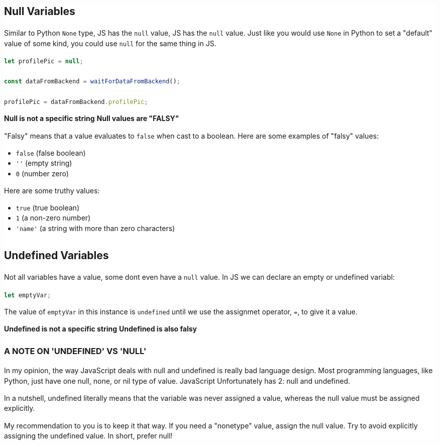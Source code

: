 ## Null Variables

Similar to Python `None` type, JS has the `null` value, JS has the `null` value. Just like you would use `None` in Python to set a "default" value of some kind, you could use `null` for the same thing in JS.

```javascript
let profilePic = null;

const dataFromBackend = waitForDataFromBackend();

profilePic = dataFromBackend.profilePic;
```

**Null is not a specific string**
**Null values are "FALSY"**

"Falsy" means that a value evaluates to `false` when cast to a boolean. Here are some examples of "falsy" values:

- `false` (false boolean)
- `''` (empty string)
- `0` (number zero)

Here are some truthy values:

- `true` (true boolean)
- `1` (a non-zero number)
- `'name'` (a string with more than zero characters)

## Undefined Variables

Not all variables have a value, some dont even have a `null` value. In JS we can declare an empty or undefined variabl:

```javascript
let emptyVar;
```

The value of `emptyVar` in this instance is `undefined` until we use the assignmet operator, `=`, to give it a value.

**Undefined is not a specific string**
**Undefined is also falsy**

### A NOTE ON 'UNDEFINED' VS 'NULL'

In my opinion, the way JavaScript deals with null and undefined is really bad language design. Most programming languages, like Python, just have one null, none, or nil type of value. JavaScript Unfortunately has 2: null and undefined.

In a nutshell, undefined literally means that the variable was never assigned a value, whereas the null value must be assigned explicitly.

My recommendation to you is to keep it that way. If you need a "nonetype" value, assign the null value. Try to avoid explicitly assigning the undefined value. In short, prefer null!
